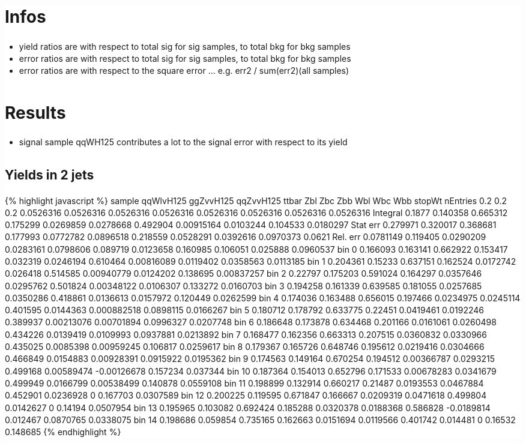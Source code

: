 # Infos

* yield ratios are with respect to total sig for sig samples, to total bkg for bkg samples
* error ratios are with respect to total sig for sig samples, to total bkg for bkg samples
* error ratios are with respect to the square error ... e.g. err2 / sum(err2)(all samples)

# Results

* signal sample qqWH125 contributes a lot to the signal error with respect to its yield

## Yields in 2 jets

{% highlight javascript %}
sample   qqWlvH125  ggZvvH125  qqZvvH125  ttbar      Zbl         Zbc        Zbb        Wbl         Wbc          Wbb        stopWt
nEntries 0.2        0.2        0.2        0.0526316  0.0526316   0.0526316  0.0526316  0.0526316   0.0526316    0.0526316  0.0526316
Integral 0.1877     0.140358   0.665312   0.175299   0.0269859   0.0278668  0.492904   0.00915164  0.0103244    0.104533   0.0180297
Stat err 0.279971   0.320017   0.368681   0.177993   0.0772782   0.0896518  0.218559   0.0528291   0.0392616    0.0970373  0.0621
Rel. err 0.0781149  0.119405   0.0290209  0.0283161  0.0798606   0.089719   0.0123658  0.160985    0.106051     0.025888   0.0960537
bin 0    0.166093   0.163141   0.662922   0.153417   0.032319    0.0246194  0.610464   0.00816089  0.0119402    0.0358563  0.0113185
bin 1    0.204361   0.15233    0.637151   0.162524   0.0172742   0.026418   0.514585   0.00940779  0.0124202    0.138695   0.00837257
bin 2    0.22797    0.175203   0.591024   0.164297   0.0357646   0.0295762  0.501824   0.00348122  0.0106307    0.133272   0.0160703
bin 3    0.194258   0.161339   0.639585   0.181055   0.0257685   0.0350286  0.418861   0.0136613   0.0157972    0.120449   0.0262599
bin 4    0.174036   0.163488   0.656015   0.197466   0.0234975   0.0245114  0.401595   0.0144363   0.000882518  0.0898115  0.0166267
bin 5    0.180712   0.178792   0.633775   0.22451    0.0419461   0.0192246  0.389937   0.00213076  0.00701894   0.0996327  0.0207748
bin 6    0.186648   0.173878   0.634468   0.201166   0.0161061   0.0260498  0.434226   0.0139419   0.0109993    0.0937881  0.0213892
bin 7    0.168477   0.162356   0.663313   0.207515   0.0360832   0.0330966  0.435025   0.0085398   0.00959245   0.106817   0.0259617
bin 8    0.179367   0.165726   0.648746   0.195612   0.0219416   0.0304666  0.466849   0.0154883   0.00928391   0.0915922  0.0195362
bin 9    0.174563   0.149164   0.670254   0.194512   0.00366787  0.0293215  0.499168   0.00589474  -0.00126678  0.157234   0.037344
bin 10   0.187364   0.154013   0.652796   0.171533   0.00678283  0.0341679  0.499949   0.0166799   0.00538499   0.140878   0.0559108
bin 11   0.198899   0.132914   0.660217   0.21487    0.0193553   0.0467884  0.452901   0.0236928   0            0.167703   0.0307589
bin 12   0.200225   0.119595   0.671847   0.166667   0.0209319   0.0471618  0.499804   0.0142627   0            0.14194    0.0507954
bin 13   0.195965   0.103082   0.692424   0.185288   0.0320378   0.0188368  0.586828   -0.0189814  0.012467     0.0870765  0.0338075
bin 14   0.198686   0.059854   0.735165   0.162663   0.0151694   0.0119566  0.401742   0.014481    0            0.16532    0.148685
{% endhighlight %}
